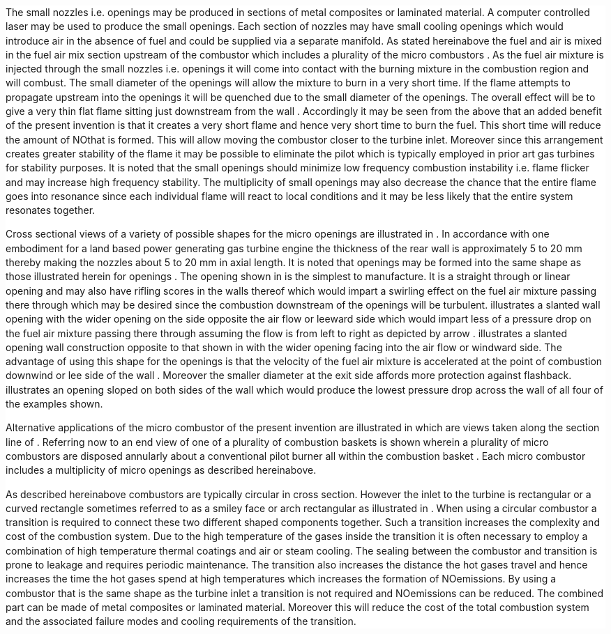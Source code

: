 The small nozzles i.e. openings may be produced in sections of metal composites or laminated material. A computer controlled laser may be used to produce the small openings. Each section of nozzles may have small cooling openings which would introduce air in the absence of fuel and could be supplied via a separate manifold. As stated hereinabove the fuel and air is mixed in the fuel air mix section upstream of the combustor which includes a plurality of the micro combustors . As the fuel air mixture is injected through the small nozzles i.e. openings it will come into contact with the burning mixture in the combustion region and will combust. The small diameter of the openings will allow the mixture to burn in a very short time. If the flame attempts to propagate upstream into the openings it will be quenched due to the small diameter of the openings. The overall effect will be to give a very thin flat flame sitting just downstream from the wall . Accordingly it may be seen from the above that an added benefit of the present invention is that it creates a very short flame and hence very short time to burn the fuel. This short time will reduce the amount of NOthat is formed. This will allow moving the combustor closer to the turbine inlet. Moreover since this arrangement creates greater stability of the flame it may be possible to eliminate the pilot which is typically employed in prior art gas turbines for stability purposes. It is noted that the small openings should minimize low frequency combustion instability i.e. flame flicker and may increase high frequency stability. The multiplicity of small openings may also decrease the chance that the entire flame goes into resonance since each individual flame will react to local conditions and it may be less likely that the entire system resonates together.

Cross sectional views of a variety of possible shapes for the micro openings are illustrated in . In accordance with one embodiment for a land based power generating gas turbine engine the thickness of the rear wall is approximately 5 to 20 mm thereby making the nozzles about 5 to 20 mm in axial length. It is noted that openings may be formed into the same shape as those illustrated herein for openings . The opening shown in is the simplest to manufacture. It is a straight through or linear opening and may also have rifling scores in the walls thereof which would impart a swirling effect on the fuel air mixture passing there through which may be desired since the combustion downstream of the openings will be turbulent. illustrates a slanted wall opening with the wider opening on the side opposite the air flow or leeward side which would impart less of a pressure drop on the fuel air mixture passing there through assuming the flow is from left to right as depicted by arrow . illustrates a slanted opening wall construction opposite to that shown in with the wider opening facing into the air flow or windward side. The advantage of using this shape for the openings is that the velocity of the fuel air mixture is accelerated at the point of combustion downwind or lee side of the wall . Moreover the smaller diameter at the exit side affords more protection against flashback. illustrates an opening sloped on both sides of the wall which would produce the lowest pressure drop across the wall of all four of the examples shown.

Alternative applications of the micro combustor of the present invention are illustrated in which are views taken along the section line of . Referring now to an end view of one of a plurality of combustion baskets is shown wherein a plurality of micro combustors are disposed annularly about a conventional pilot burner all within the combustion basket . Each micro combustor includes a multiplicity of micro openings as described hereinabove.

As described hereinabove combustors are typically circular in cross section. However the inlet to the turbine is rectangular or a curved rectangle sometimes referred to as a smiley face or arch rectangular as illustrated in . When using a circular combustor a transition is required to connect these two different shaped components together. Such a transition increases the complexity and cost of the combustion system. Due to the high temperature of the gases inside the transition it is often necessary to employ a combination of high temperature thermal coatings and air or steam cooling. The sealing between the combustor and transition is prone to leakage and requires periodic maintenance. The transition also increases the distance the hot gases travel and hence increases the time the hot gases spend at high temperatures which increases the formation of NOemissions. By using a combustor that is the same shape as the turbine inlet a transition is not required and NOemissions can be reduced. The combined part can be made of metal composites or laminated material. Moreover this will reduce the cost of the total combustion system and the associated failure modes and cooling requirements of the transition.
